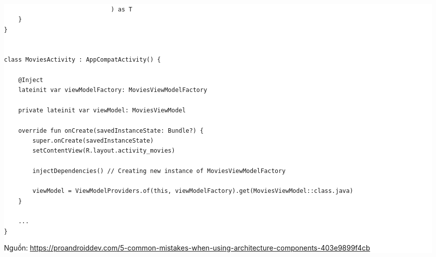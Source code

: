```
                              ) as T
    }
}


class MoviesActivity : AppCompatActivity() {

    @Inject
    lateinit var viewModelFactory: MoviesViewModelFactory

    private lateinit var viewModel: MoviesViewModel

    override fun onCreate(savedInstanceState: Bundle?) {
        super.onCreate(savedInstanceState)
        setContentView(R.layout.activity_movies)
      
        injectDependencies() // Creating new instance of MoviesViewModelFactory

        viewModel = ViewModelProviders.of(this, viewModelFactory).get(MoviesViewModel::class.java)
    }
    
    ...
}
```

Nguồn: https://proandroiddev.com/5-common-mistakes-when-using-architecture-components-403e9899f4cb